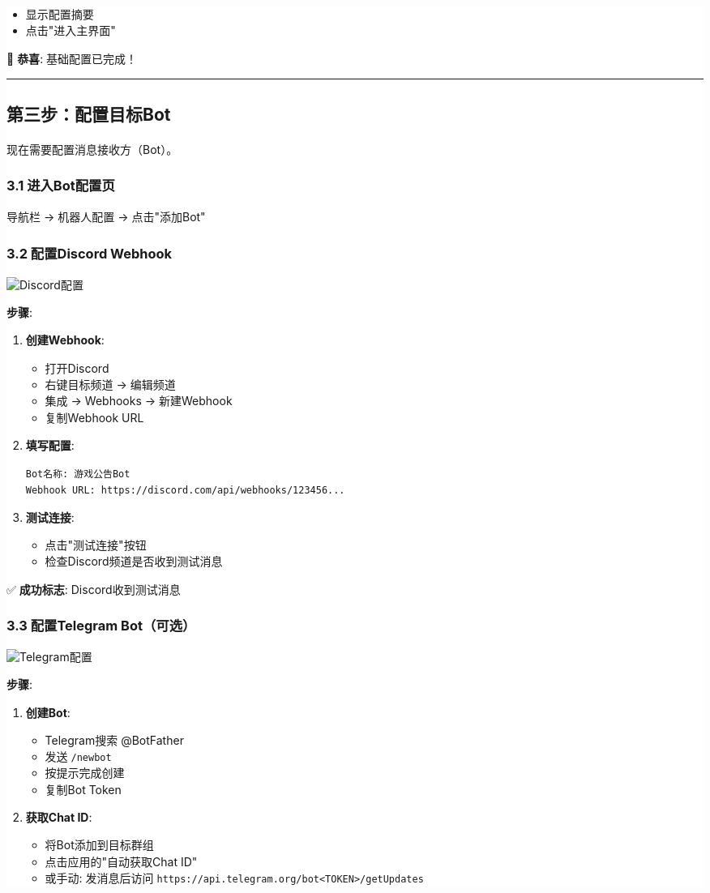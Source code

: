 - 显示配置摘要
- 点击"进入主界面"

🎉 **恭喜**: 基础配置已完成！

---

## 第三步：配置目标Bot

现在需要配置消息接收方（Bot）。

### 3.1 进入Bot配置页

导航栏 → 机器人配置 → 点击"添加Bot"

### 3.2 配置Discord Webhook

<img src="screenshots/bot-discord.png" alt="Discord配置" width="600"/>

**步骤**:

1. **创建Webhook**:
   - 打开Discord
   - 右键目标频道 → 编辑频道
   - 集成 → Webhooks → 新建Webhook
   - 复制Webhook URL

2. **填写配置**:
   ```
   Bot名称: 游戏公告Bot
   Webhook URL: https://discord.com/api/webhooks/123456...
   ```

3. **测试连接**:
   - 点击"测试连接"按钮
   - 检查Discord频道是否收到测试消息

✅ **成功标志**: Discord收到测试消息

### 3.3 配置Telegram Bot（可选）

<img src="screenshots/bot-telegram.png" alt="Telegram配置" width="600"/>

**步骤**:

1. **创建Bot**:
   - Telegram搜索 @BotFather
   - 发送 `/newbot`
   - 按提示完成创建
   - 复制Bot Token

2. **获取Chat ID**:
   - 将Bot添加到目标群组
   - 点击应用的"自动获取Chat ID"
   - 或手动: 发消息后访问 
     `https://api.telegram.org/bot<TOKEN>/getUpdates`
